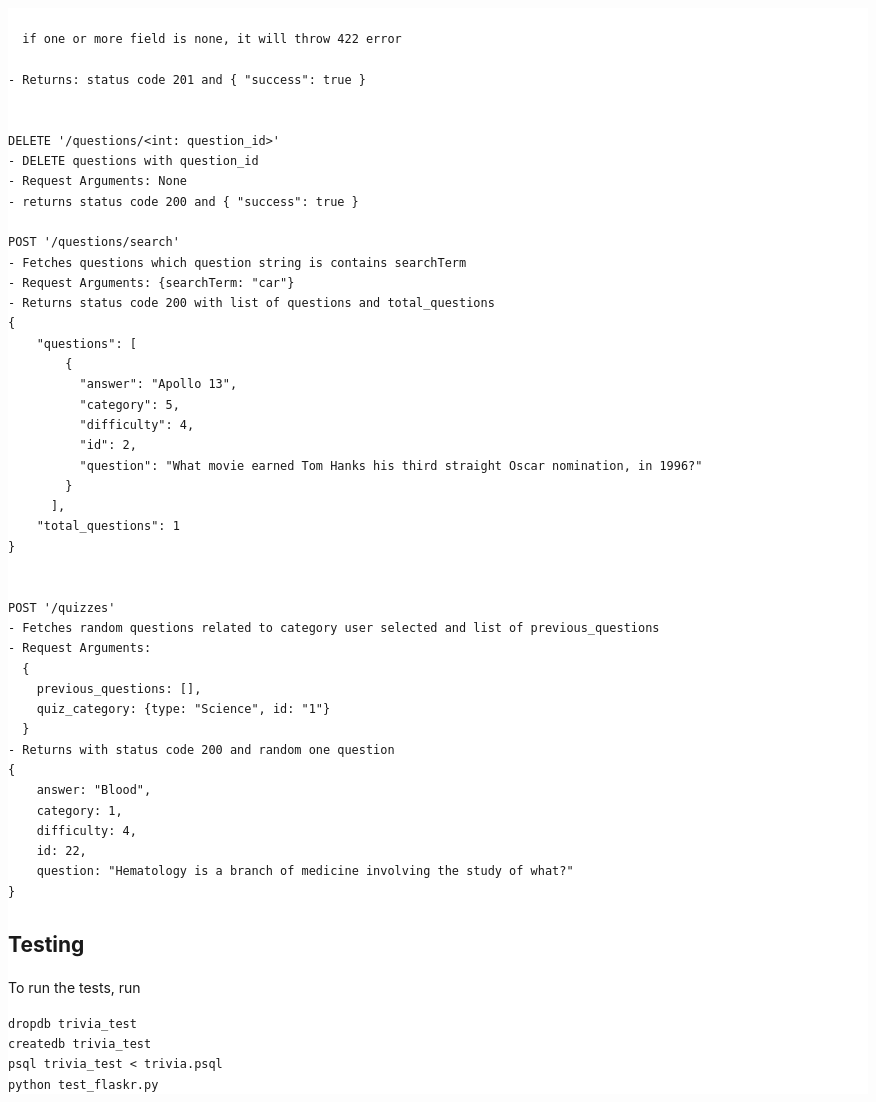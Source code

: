 ```
  
  if one or more field is none, it will throw 422 error

- Returns: status code 201 and { "success": true }


DELETE '/questions/<int: question_id>'
- DELETE questions with question_id
- Request Arguments: None
- returns status code 200 and { "success": true }

POST '/questions/search'
- Fetches questions which question string is contains searchTerm
- Request Arguments: {searchTerm: "car"}
- Returns status code 200 with list of questions and total_questions
{
    "questions": [
        {
          "answer": "Apollo 13", 
          "category": 5, 
          "difficulty": 4, 
          "id": 2, 
          "question": "What movie earned Tom Hanks his third straight Oscar nomination, in 1996?"
        }
      ], 
    "total_questions": 1
}


POST '/quizzes'
- Fetches random questions related to category user selected and list of previous_questions
- Request Arguments: 
  {
    previous_questions: [],
    quiz_category: {type: "Science", id: "1"}
  }
- Returns with status code 200 and random one question
{
    answer: "Blood",
    category: 1,
    difficulty: 4,
    id: 22,
    question: "Hematology is a branch of medicine involving the study of what?"
}

```


## Testing
To run the tests, run
```
dropdb trivia_test
createdb trivia_test
psql trivia_test < trivia.psql
python test_flaskr.py
```